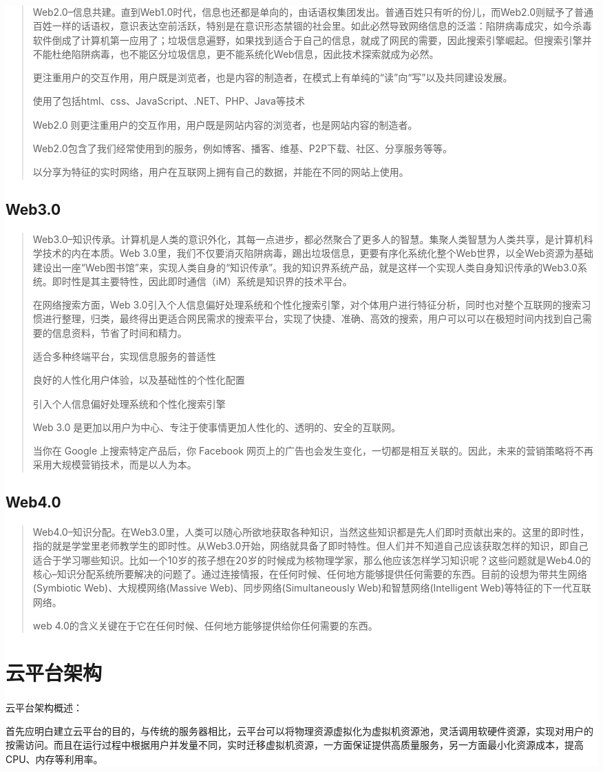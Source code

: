 > Web2.0–信息共建。直到Web1.0时代，信息也还都是单向的，由话语权集团发出。普通百姓只有听的份儿，而Web2.0则赋予了普通百姓一样的话语权，意识表达空前活跃，特别是在意识形态禁锢的社会里。如此必然导致网络信息的泛滥：陷阱病毒成灾，如今杀毒软件倒成了计算机第一应用了；垃圾信息遍野，如果找到适合于自己的信息，就成了网民的需要，因此搜索引擎崛起。但搜索引擎并不能杜绝陷阱病毒，也不能区分垃圾信息，更不能系统化Web信息，因此技术探索就成为必然。
>
> 更注重用户的交互作用，用户既是浏览者，也是内容的制造者，在模式上有单纯的“读”向“写”以及共同建设发展。
>
> 使用了包括html、css、JavaScript、.NET、PHP、Java等技术
>
> Web2.0 则更注重用户的交互作用，用户既是网站内容的浏览者，也是网站内容的制造者。
>
> Web2.0包含了我们经常使用到的服务，例如博客、播客、维基、P2P下载、社区、分享服务等等。
>
> 以分享为特征的实时网络，用户在互联网上拥有自己的数据，并能在不同的网站上使用。

## Web3.0

> Web3.0–知识传承。计算机是人类的意识外化，其每一点进步，都必然聚合了更多人的智慧。集聚人类智慧为人类共享，是计算机科学技术的内在本质。Web
> 3.0里，我们不仅要消灭陷阱病毒，踢出垃圾信息，更要有序化系统化整个Web世界，以全Web资源为基础建设出一座“Web图书馆”来，实现人类自身的“知识传承”。我的知识界系统产品，就是这样一个实现人类自身知识传承的Web3.0系统。即时性是其主要特性，因此即时通信（iM）系统是知识界的技术平台。
>
> 在网络搜索方面，Web 3.0引入个人信息偏好处理系统和个性化搜索引擎，对个体用户进行特征分析，同时也对整个互联网的搜索习惯进行整理，归类，最终得出更适合网民需求的搜索平台，实现了快捷、准确、高效的搜索，用户可以可以在极短时间内找到自己需要的信息资料，节省了时间和精力。
>
> 适合多种终端平台，实现信息服务的普适性
>
> 良好的人性化用户体验，以及基础性的个性化配置
>
> 引入个人信息偏好处理系统和个性化搜索引擎
>
> Web 3.0 是更加以用户为中心、专注于使事情更加人性化的、透明的、安全的互联网。
>
> 当你在 Google 上搜索特定产品后，你 Facebook 网页上的广告也会发生变化，一切都是相互关联的。因此，未来的营销策略将不再采用大规模营销技术，而是以人为本。

## Web4.0

> Web4.0–知识分配。在Web3.0里，人类可以随心所欲地获取各种知识，当然这些知识都是先人们即时贡献出来的。这里的即时性，指的就是学堂里老师教学生的即时性。从Web3.0开始，网络就具备了即时特性。但人们并不知道自己应该获取怎样的知识，即自己适合于学习哪些知识。比如一个10岁的孩子想在20岁的时候成为核物理学家，那么他应该怎样学习知识呢？这些问题就是Web4.0的核心–知识分配系统所要解决的问题了。通过连接情报，在任何时候、任何地方能够提供任何需要的东西。目前的设想为带共生网络(Symbiotic Web)、大规模网络(Massive Web)、同步网络(Simultaneously Web)和智慧网络(Intelligent Web)等特征的下一代互联网络。
>
> web 4.0的含义关键在于它在任何时候、任何地方能够提供给你任何需要的东西。





# 云平台架构

云平台架构概述：

   首先应明白建立云平台的目的，与传统的服务器相比，云平台可以将物理资源虚拟化为虚拟机资源池，灵活调用软硬件资源，实现对用户的按需访问。而且在运行过程中根据用户并发量不同，实时迁移虚拟机资源，一方面保证提供高质量服务，另一方面最小化资源成本，提高CPU、内存等利用率。
